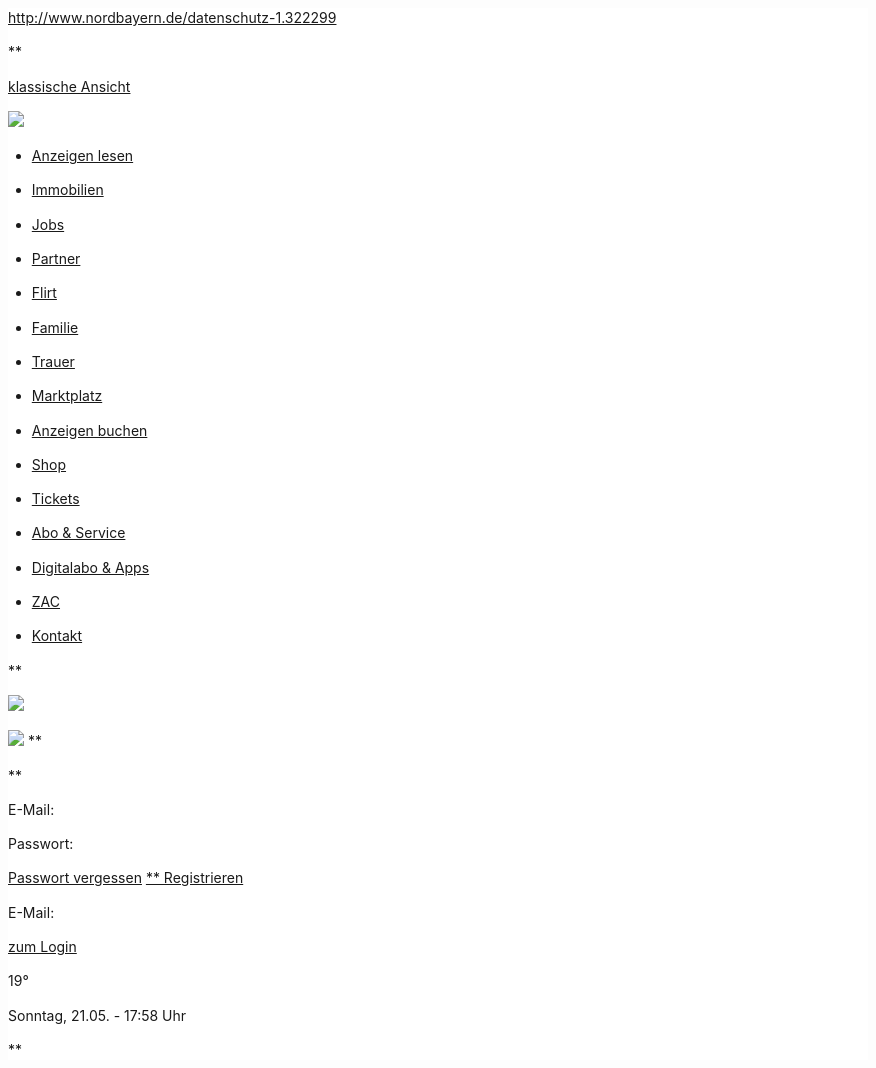 http://www.nordbayern.de/datenschutz-1.322299

<span class="left"> </span>
**

<span id="webView"> </span>
[klassische Ansicht]()

<span class="right"> </span>
*![](/img/nb/bayern.png)*

<span class="containerFS"> </span>

-   [Anzeigen lesen](/marktuebersicht)
-   [Immobilien](/immobilien)
-   [Jobs](http://www.jobs.nordbayern.de)
-   [Partner](/partner)
-   [Flirt](/flirt)
-   [Familie](http://familie.nordbayern.de)
-   [Trauer](http://trauer.nordbayern.de)
-   [Marktplatz](/marktplatz)
-   [Anzeigen buchen](/anzeigenbuchung)



-   [Shop](http://zeitungsshop.nordbayern.de)
-   [Tickets](https://tickets.nordbayern.de)
-   [Abo & Service](/abos)
-   [Digitalabo & Apps](/abo/digitalabo-apps)
-   [ZAC](/abo/zac "ZAC Zeitungs-Abo-Card")
-   [Kontakt](/kontakt)

**

<span class="containerFS"> </span>

[![](/img/nb/nb-logo-header.png)](/)

*![](/img/nb/bayern.png)* **

<span class="login"> <span class="loginForm"> ** </span></span>

E-Mail:

Passwort:

<a href="#" class="pw_verg_cl" title="Passwort vergessen"><em></em> Passwort vergessen</a> [** Registrieren](/community/meine-daten)

E-Mail:

<a href="#" class="pw_verg_back" title="zum Login"><em></em> zum Login</a>

<a href="/freizeit-events/wetter" class="grid_2" title="Wetter in Franken"></a>

19°

Sonntag, 21.05. - 17:58 Uhr

<span class="login"> <span class="loginForm"> ** </span></span>

